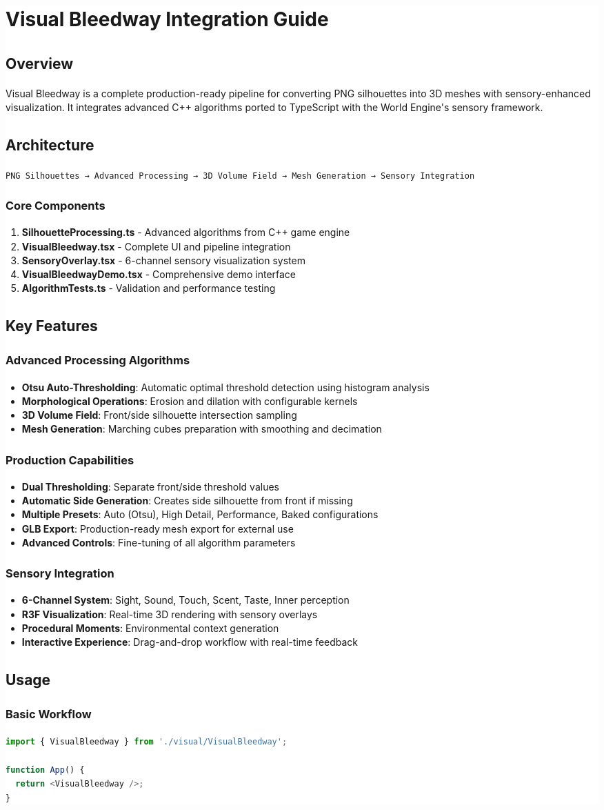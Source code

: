 # Visual Bleedway Integration Guide

## Overview

Visual Bleedway is a complete production-ready pipeline for converting PNG silhouettes into 3D meshes with sensory-enhanced visualization. It integrates advanced C++ algorithms ported to TypeScript with the World Engine's sensory framework.

## Architecture

```
PNG Silhouettes → Advanced Processing → 3D Volume Field → Mesh Generation → Sensory Integration
```

### Core Components

1. **SilhouetteProcessing.ts** - Advanced algorithms from C++ game engine
2. **VisualBleedway.tsx** - Complete UI and pipeline integration
3. **SensoryOverlay.tsx** - 6-channel sensory visualization system
4. **VisualBleedwayDemo.tsx** - Comprehensive demo interface
5. **AlgorithmTests.ts** - Validation and performance testing

## Key Features

### Advanced Processing Algorithms
- **Otsu Auto-Thresholding**: Automatic optimal threshold detection using histogram analysis
- **Morphological Operations**: Erosion and dilation with configurable kernels
- **3D Volume Field**: Front/side silhouette intersection sampling
- **Mesh Generation**: Marching cubes preparation with smoothing and decimation

### Production Capabilities
- **Dual Thresholding**: Separate front/side threshold values
- **Automatic Side Generation**: Creates side silhouette from front if missing
- **Multiple Presets**: Auto (Otsu), High Detail, Performance, Baked configurations
- **GLB Export**: Production-ready mesh export for external use
- **Advanced Controls**: Fine-tuning of all algorithm parameters

### Sensory Integration
- **6-Channel System**: Sight, Sound, Touch, Scent, Taste, Inner perception
- **R3F Visualization**: Real-time 3D rendering with sensory overlays
- **Procedural Moments**: Environmental context generation
- **Interactive Experience**: Drag-and-drop workflow with real-time feedback

## Usage

### Basic Workflow

```typescript
import { VisualBleedway } from './visual/VisualBleedway';

function App() {
  return <VisualBleedway />;
}
```
